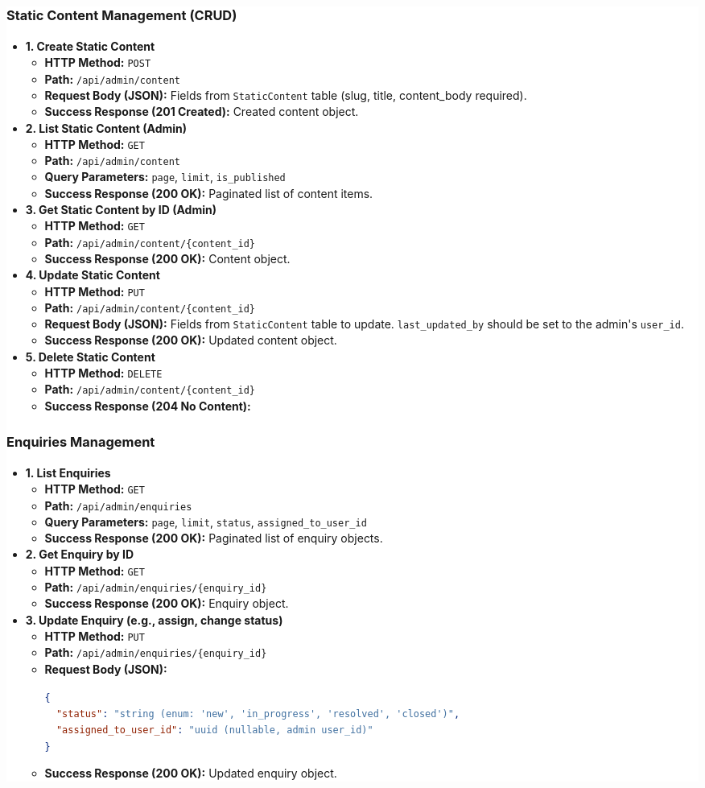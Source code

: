 ### Static Content Management (CRUD)
*   **1. Create Static Content**
    *   **HTTP Method:** `POST`
    *   **Path:** `/api/admin/content`
    *   **Request Body (JSON):** Fields from `StaticContent` table (slug, title, content_body required).
    *   **Success Response (201 Created):** Created content object.
*   **2. List Static Content (Admin)**
    *   **HTTP Method:** `GET`
    *   **Path:** `/api/admin/content`
    *   **Query Parameters:** `page`, `limit`, `is_published`
    *   **Success Response (200 OK):** Paginated list of content items.
*   **3. Get Static Content by ID (Admin)**
    *   **HTTP Method:** `GET`
    *   **Path:** `/api/admin/content/{content_id}`
    *   **Success Response (200 OK):** Content object.
*   **4. Update Static Content**
    *   **HTTP Method:** `PUT`
    *   **Path:** `/api/admin/content/{content_id}`
    *   **Request Body (JSON):** Fields from `StaticContent` table to update. `last_updated_by` should be set to the admin's `user_id`.
    *   **Success Response (200 OK):** Updated content object.
*   **5. Delete Static Content**
    *   **HTTP Method:** `DELETE`
    *   **Path:** `/api/admin/content/{content_id}`
    *   **Success Response (204 No Content):**

### Enquiries Management
*   **1. List Enquiries**
    *   **HTTP Method:** `GET`
    *   **Path:** `/api/admin/enquiries`
    *   **Query Parameters:** `page`, `limit`, `status`, `assigned_to_user_id`
    *   **Success Response (200 OK):** Paginated list of enquiry objects.
*   **2. Get Enquiry by ID**
    *   **HTTP Method:** `GET`
    *   **Path:** `/api/admin/enquiries/{enquiry_id}`
    *   **Success Response (200 OK):** Enquiry object.
*   **3. Update Enquiry (e.g., assign, change status)**
    *   **HTTP Method:** `PUT`
    *   **Path:** `/api/admin/enquiries/{enquiry_id}`
    *   **Request Body (JSON):**
        ```json
        {
          "status": "string (enum: 'new', 'in_progress', 'resolved', 'closed')",
          "assigned_to_user_id": "uuid (nullable, admin user_id)"
        }
        ```
    *   **Success Response (200 OK):** Updated enquiry object.
```
